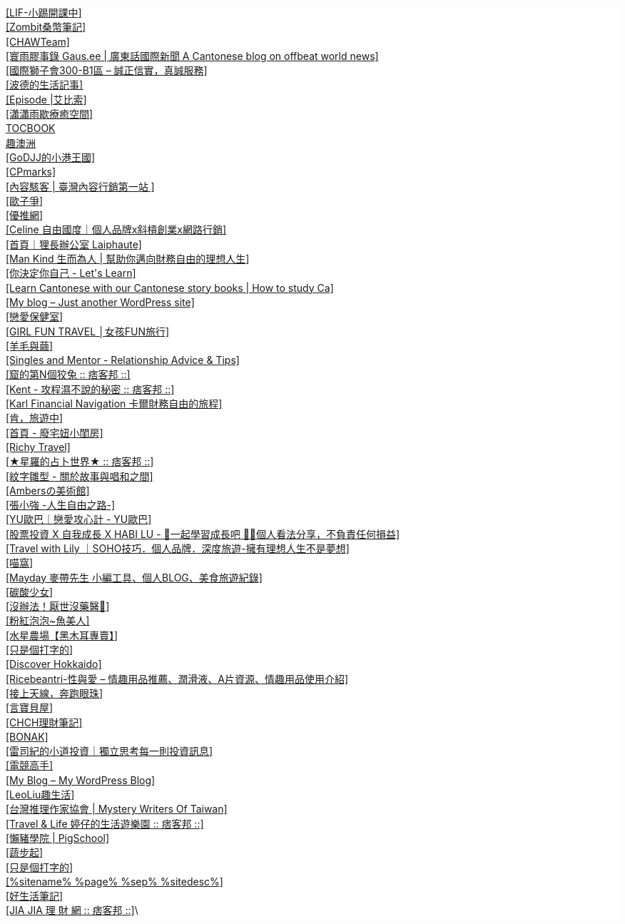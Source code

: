 [\[LIF-小踢開課中\]](https://learningisf.com)\
[\[Zombit桑幣筆記\]](https://zombit.info)\
[\[CHAWTeam\]](https://chawteam21.blogspot.com)\
[\[寰雨膠事錄 Gaus.ee | 廣東話國際新聞 A Cantonese blog on offbeat world news\]](https://gaus.ee)\
[\[國際獅子會300-B1區 – 誠正信實，真誠服務\]](http://300b1.org)\
[\[波德的生活記事\]](https://www.tarot1314.com)\
[\[Episode |艾比索\]](https://episode.cc)\
[\[瀟瀟雨歇療癒空間\]](https://mytarotandthetahealing.blogspot.com)\
[TOCBOOK](http://tocbook.rf.gd)\
[趣澳洲](https://funinau.com)\
[\[GoDJJ的小港王國\]](https://godjj.me)\
[\[CPmarks\]](https://www.cpmarks.com)\
[\[內容駭客 | 臺灣內容行銷第一站 \]](https://www.contenthacker.today)\
[\[歐子爭\]](http://www.auchitsang.com)\
[\[優推網\]](https://best-recommend.com)\
[\[Celine 自由國度｜個人品牌x斜槓創業x網路行銷\]](https://rich-freedom.com)\
[\[首頁｜狸長辦公室 Laiphaute\]](https://www.laiphaute.com)\
[\[Man Kind 生而為人 | 幫助你邁向財務自由的理想人生\]](https://www.mankind01.com)\
[\[你決定你自己 - Let's Learn\]](https://youdecideself.com)\
[\[Learn Cantonese with our Cantonese story books | How to study Ca\]](https://www.howtostudycantonese.com)\
[\[My blog – Just another WordPress site\]](https://www.hifiveday.com)\
[\[戀愛保健室\]](https://longdistanceloverelationshipworld.com)\
[\[GIRL FUN TRAVEL │女孩FUN旅行\]](https://girl-fun-travel.com)\
[\[羊毛與繭\]](https://chrysalis1748.blogspot.com)\
[\[Singles and Mentor - Relationship Advice & Tips\]](https://singlesandmentor.altervista.org)\
[\[窟的第N個狡兔 :: 痞客邦 ::\]](https://hereisjoe.pixnet.net)\
[\[Kent - 攻程濕不說的秘密 :: 痞客邦 ::\]](http://www.blog3c.net)\
[\[Karl Financial Navigation 卡爾財務自由的旅程\]](https://karlfinancialfreedom.com)\
[\[肯，旅遊中\]](https://kentraveling.com)\
[\[首頁 - 廢宅妞小閨房\]](http://lovesexhome.com)\
[\[Richy Travel\]](https://richy-c.com)\
[\[★星羅的占卜世界★ :: 痞客邦 ::\]](http://starot.pixnet.net)\
[\[紋字雛型 - 關於故事與唱和之間\]](https://vin28.site)\
[\[Ambersの美術館\]](https://amberstyc.com.tw)\
[\[張小強 -人生自由之路-\]](https://smalljohn1025.com)\
[\[YU歐巴｜戀愛攻心計 - YU歐巴\]](https://yuoppa.com)\
[\[股票投資 X 自我成長 X HABI LU - 💝一起學習成長吧 🙆‍♀️個人看法分享，不負責任何損益\]](https://habilu0131.com)\
[\[Travel with Lily ｜SOHO技巧．個人品牌．深度旅遊-擁有理想人生不是夢想\]](https://travelwithlily.club)\
[\[喵窩\]](https://meow-wo.com)\
[\[Mayday 麥帶先生 小編工具、個人BLOG、美食旅遊紀錄\]](https://imayday.co)\
[\[碳酸少女\]](https://quiteevafu.weebly.com)\
[\[沒辦法！厭世沒藥醫🤔\]](https://nicolelinahuang.blogspot.com)\
[\[粉紅泡泡\~魚美人\]](https://ifunpinkbubble.com)\
[\[水星農場【黑木耳專賣】\]](https://sxmuer.com)\
[\[只是個打字的\]](https://blog.typeart.cc)\
[\[Discover Hokkaido\]](https://www.arthurtourtips.com)\
[\[Ricebeantri-性與愛 – 情趣用品推薦、潤滑液、A片資源、情趣用品使用介紹\]](https://ricebeantri.com)\
[\[接上天線，奔跑眼珠\]](https://running-eyes.blogspot.com)\
[\[言寶貝屋\]](https://yenbaby.com)\
[\[CHCH理財筆記\]](https://chches.com)\
[\[BONAK\]](https://www.bonaktoday.com)\
[\[雷司紀的小道投資｜獨立思考每一則投資訊息\]](https://www.rayskyinvest.com)\
[\[電競高手\]](https://esportgosu.com)\
[\[My Blog – My WordPress Blog\]](https://funinaustralia.org)\
[\[LeoLiu趣生活\]](https://leofunlife.com)\
[\[台灣推理作家協會 | Mystery Writers Of Taiwan\]](https://taiwanmystery.org)\
[\[Travel & Life 婷仔的生活遊樂園 :: 痞客邦 ::\]](https://c2a3r0e4n510.pixnet.net)\
[\[懶豬學院 | PigSchool\]](https://pig-school.com)\
[\[蔬步起\]](https://www.startvegan.com.tw)\
[\[只是個打字的\]](http://windclara.gitlab.io)\
[\[%sitename% %page% %sep% %sitedesc%\]](https://techmoon.xyz)\
[\[好生活筆記\]](https://goodlifenote.com)\
[\[JIA JIA 理 財 網 :: 痞客邦 ::\]](https://nice816633.pixnet.net)\
